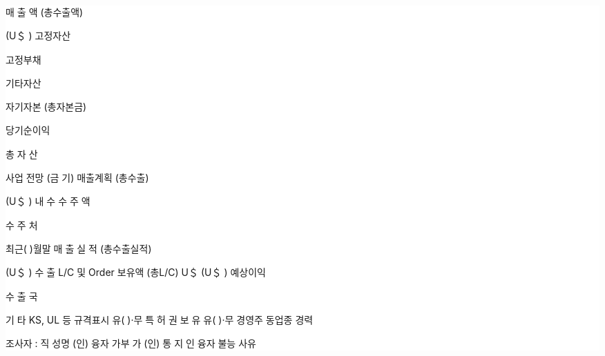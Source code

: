 매 출 액
(총수출액)

(U＄     )
고정자산

고정부채

기타자산

자기자본
(총자본금)

당기순이익

총 자 산

사업
전망
(금
기)
매출계획
(총수출)

(U＄                    )
내
수
수  주  액

수  주  처

최근(  )월말
매 출 실 적
(총수출실적)

(U＄                       )
수
출
L/C 및 Order 보유액
(총L/C)
U＄
(U＄     )
예상이익

수 출 국

기
타
KS, UL 등 규격표시
유(          )·무
특 허 권 보 유
유(  )·무
경영주 동업종 경력

조사자 : 직        성명          (인)
융자
가부
가
(인)
통 지 인
융자
불능
사유
